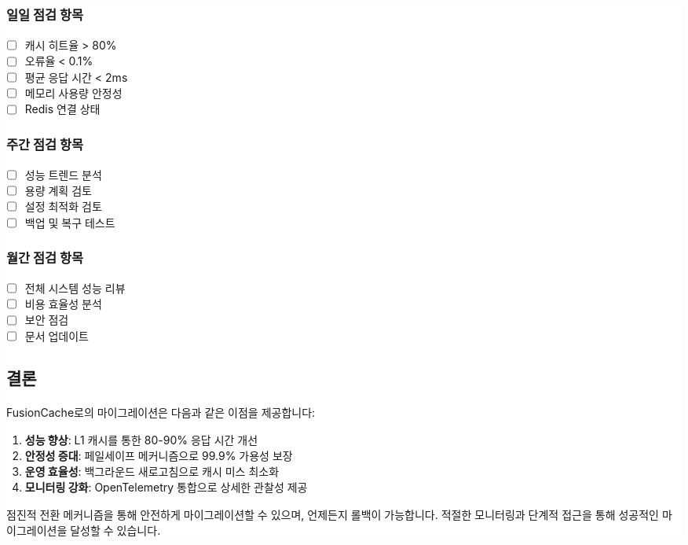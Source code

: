 ### 일일 점검 항목
- [ ] 캐시 히트율 > 80%
- [ ] 오류율 < 0.1%
- [ ] 평균 응답 시간 < 2ms
- [ ] 메모리 사용량 안정성
- [ ] Redis 연결 상태

### 주간 점검 항목
- [ ] 성능 트렌드 분석
- [ ] 용량 계획 검토
- [ ] 설정 최적화 검토
- [ ] 백업 및 복구 테스트

### 월간 점검 항목
- [ ] 전체 시스템 성능 리뷰
- [ ] 비용 효율성 분석
- [ ] 보안 점검
- [ ] 문서 업데이트

## 결론

FusionCache로의 마이그레이션은 다음과 같은 이점을 제공합니다:

1. **성능 향상**: L1 캐시를 통한 80-90% 응답 시간 개선
2. **안정성 증대**: 페일세이프 메커니즘으로 99.9% 가용성 보장
3. **운영 효율성**: 백그라운드 새로고침으로 캐시 미스 최소화
4. **모니터링 강화**: OpenTelemetry 통합으로 상세한 관찰성 제공

점진적 전환 메커니즘을 통해 안전하게 마이그레이션할 수 있으며, 언제든지 롤백이 가능합니다. 적절한 모니터링과 단계적 접근을 통해 성공적인 마이그레이션을 달성할 수 있습니다.